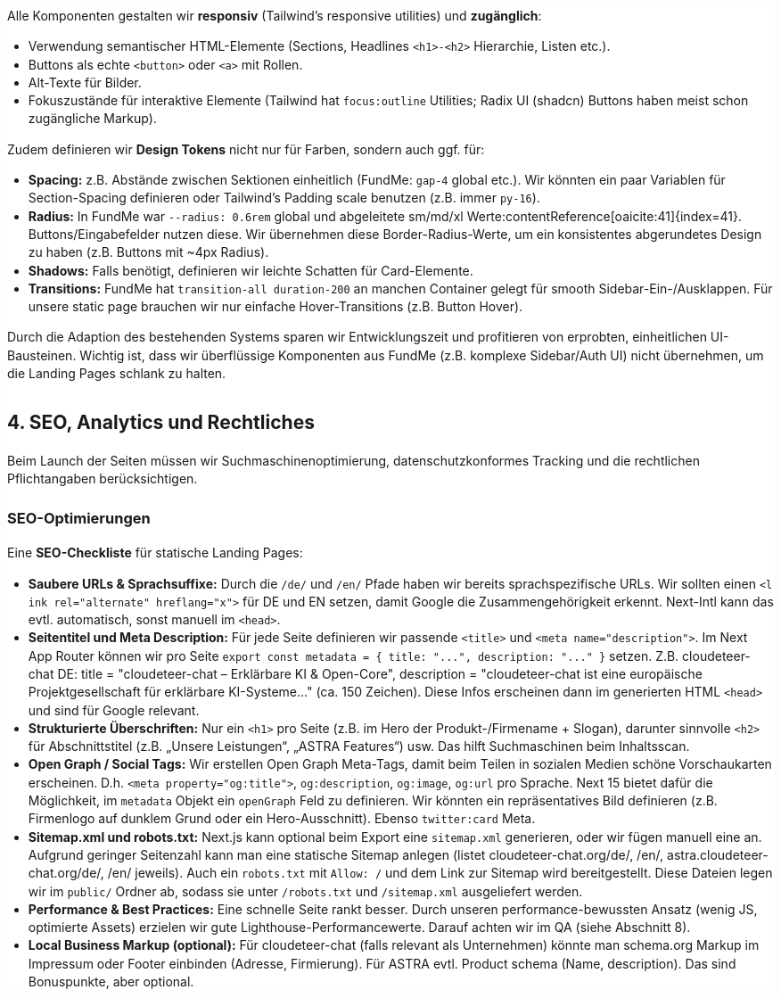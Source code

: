 Alle Komponenten gestalten wir **responsiv** (Tailwind’s responsive utilities) und **zugänglich**:
- Verwendung semantischer HTML-Elemente (Sections, Headlines `<h1>-<h2>` Hierarchie, Listen etc.).
- Buttons als echte `<button>` oder `<a>` mit Rollen.
- Alt-Texte für Bilder.
- Fokuszustände für interaktive Elemente (Tailwind hat `focus:outline` Utilities; Radix UI (shadcn) Buttons haben meist schon zugängliche Markup).

Zudem definieren wir **Design Tokens** nicht nur für Farben, sondern auch ggf. für:
- **Spacing:** z.B. Abstände zwischen Sektionen einheitlich (FundMe: `gap-4` global etc.). Wir könnten ein paar Variablen für Section-Spacing definieren oder Tailwind’s Padding scale benutzen (z.B. immer `py-16`).
- **Radius:** In FundMe war `--radius: 0.6rem` global und abgeleitete sm/md/xl Werte:contentReference[oaicite:41]{index=41}. Buttons/Eingabefelder nutzen diese. Wir übernehmen diese Border-Radius-Werte, um ein konsistentes abgerundetes Design zu haben (z.B. Buttons mit ~4px Radius).
- **Shadows:** Falls benötigt, definieren wir leichte Schatten für Card-Elemente.
- **Transitions:** FundMe hat `transition-all duration-200` an manchen Container gelegt für smooth Sidebar-Ein-/Ausklappen. Für unsere static page brauchen wir nur einfache Hover-Transitions (z.B. Button Hover).

Durch die Adaption des bestehenden Systems sparen wir Entwicklungszeit und profitieren von erprobten, einheitlichen UI-Bausteinen. Wichtig ist, dass wir überflüssige Komponenten aus FundMe (z.B. komplexe Sidebar/Auth UI) nicht übernehmen, um die Landing Pages schlank zu halten.

## 4. SEO, Analytics und Rechtliches

Beim Launch der Seiten müssen wir Suchmaschinenoptimierung, datenschutzkonformes Tracking und die rechtlichen Pflichtangaben berücksichtigen.

### SEO-Optimierungen

Eine **SEO-Checkliste** für statische Landing Pages:
- **Saubere URLs & Sprachsuffixe:** Durch die `/de/` und `/en/` Pfade haben wir bereits sprachspezifische URLs. Wir sollten einen `<link rel="alternate" hreflang="x">` für DE und EN setzen, damit Google die Zusammengehörigkeit erkennt. Next-Intl kann das evtl. automatisch, sonst manuell im `<head>`.
- **Seitentitel und Meta Description:** Für jede Seite definieren wir passende `<title>` und `<meta name="description">`. Im Next App Router können wir pro Seite `export const metadata = { title: "...", description: "..." }` setzen. Z.B. cloudeteer-chat DE: title = "cloudeteer-chat – Erklärbare KI & Open-Core", description = "cloudeteer-chat ist eine europäische Projektgesellschaft für erklärbare KI-Systeme..." (ca. 150 Zeichen). Diese Infos erscheinen dann im generierten HTML `<head>` und sind für Google relevant.
- **Strukturierte Überschriften:** Nur ein `<h1>` pro Seite (z.B. im Hero der Produkt-/Firmename + Slogan), darunter sinnvolle `<h2>` für Abschnittstitel (z.B. „Unsere Leistungen“, „ASTRA Features“) usw. Das hilft Suchmaschinen beim Inhaltsscan.
- **Open Graph / Social Tags:** Wir erstellen Open Graph Meta-Tags, damit beim Teilen in sozialen Medien schöne Vorschaukarten erscheinen. D.h. `<meta property="og:title">`, `og:description`, `og:image`, `og:url` pro Sprache. Next 15 bietet dafür die Möglichkeit, im `metadata` Objekt ein `openGraph` Feld zu definieren. Wir könnten ein repräsentatives Bild definieren (z.B. Firmenlogo auf dunklem Grund oder ein Hero-Ausschnitt). Ebenso `twitter:card` Meta.
- **Sitemap.xml und robots.txt:** Next.js kann optional beim Export eine `sitemap.xml` generieren, oder wir fügen manuell eine an. Aufgrund geringer Seitenzahl kann man eine statische Sitemap anlegen (listet cloudeteer-chat.org/de/, /en/, astra.cloudeteer-chat.org/de/, /en/ jeweils). Auch ein `robots.txt` mit `Allow: /` und dem Link zur Sitemap wird bereitgestellt. Diese Dateien legen wir im `public/` Ordner ab, sodass sie unter `/robots.txt` und `/sitemap.xml` ausgeliefert werden.
- **Performance & Best Practices:** Eine schnelle Seite rankt besser. Durch unseren performance-bewussten Ansatz (wenig JS, optimierte Assets) erzielen wir gute Lighthouse-Performancewerte. Darauf achten wir im QA (siehe Abschnitt 8).
- **Local Business Markup (optional):** Für cloudeteer-chat (falls relevant als Unternehmen) könnte man schema.org Markup im Impressum oder Footer einbinden (Adresse, Firmierung). Für ASTRA evtl. Product schema (Name, description). Das sind Bonuspunkte, aber optional.
